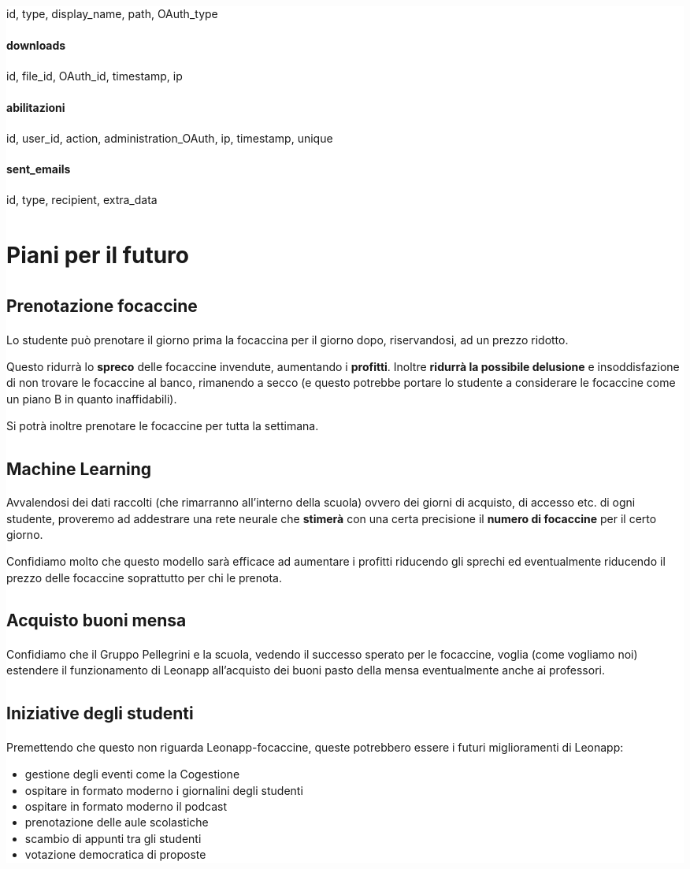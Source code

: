 id, type, display_name, path, OAuth_type


#### downloads

id, file_id, OAuth_id, timestamp, ip


#### abilitazioni

id, user_id, action, administration_OAuth, ip, timestamp, unique


#### sent_emails

id, type, recipient, extra_data


# Piani per il futuro


## Prenotazione focaccine

Lo studente può prenotare il giorno prima la focaccina per il giorno dopo, riservandosi, ad un prezzo ridotto.

Questo ridurrà lo **spreco** delle focaccine invendute, aumentando i **profitti**. Inoltre **ridurrà la possibile delusione** e insoddisfazione di non trovare le focaccine al banco, rimanendo a secco (e questo potrebbe portare lo studente a considerare le focaccine come un piano B in quanto inaffidabili).

Si potrà inoltre prenotare le focaccine per tutta la settimana.


## Machine Learning

Avvalendosi dei dati raccolti (che rimarranno all’interno della scuola) ovvero dei giorni di acquisto, di accesso etc. di ogni studente, proveremo ad addestrare una rete neurale che **stimerà** con una certa precisione il **numero di focaccine** per il certo giorno.

Confidiamo molto che questo modello sarà efficace ad aumentare i profitti riducendo gli sprechi ed eventualmente riducendo il prezzo delle focaccine soprattutto per chi le prenota.


## Acquisto buoni mensa

Confidiamo che il Gruppo Pellegrini e la scuola, vedendo il successo sperato per le focaccine, voglia (come vogliamo noi) estendere il funzionamento di Leonapp all’acquisto dei buoni pasto della mensa eventualmente anche ai professori.


## Iniziative degli studenti

Premettendo che questo non riguarda Leonapp-focaccine, queste potrebbero essere i futuri miglioramenti di Leonapp:



* gestione degli eventi come la Cogestione
* ospitare in formato moderno i giornalini degli studenti
* ospitare in formato moderno il podcast 
* prenotazione delle aule scolastiche
* scambio di appunti tra gli studenti
* votazione democratica di proposte
     